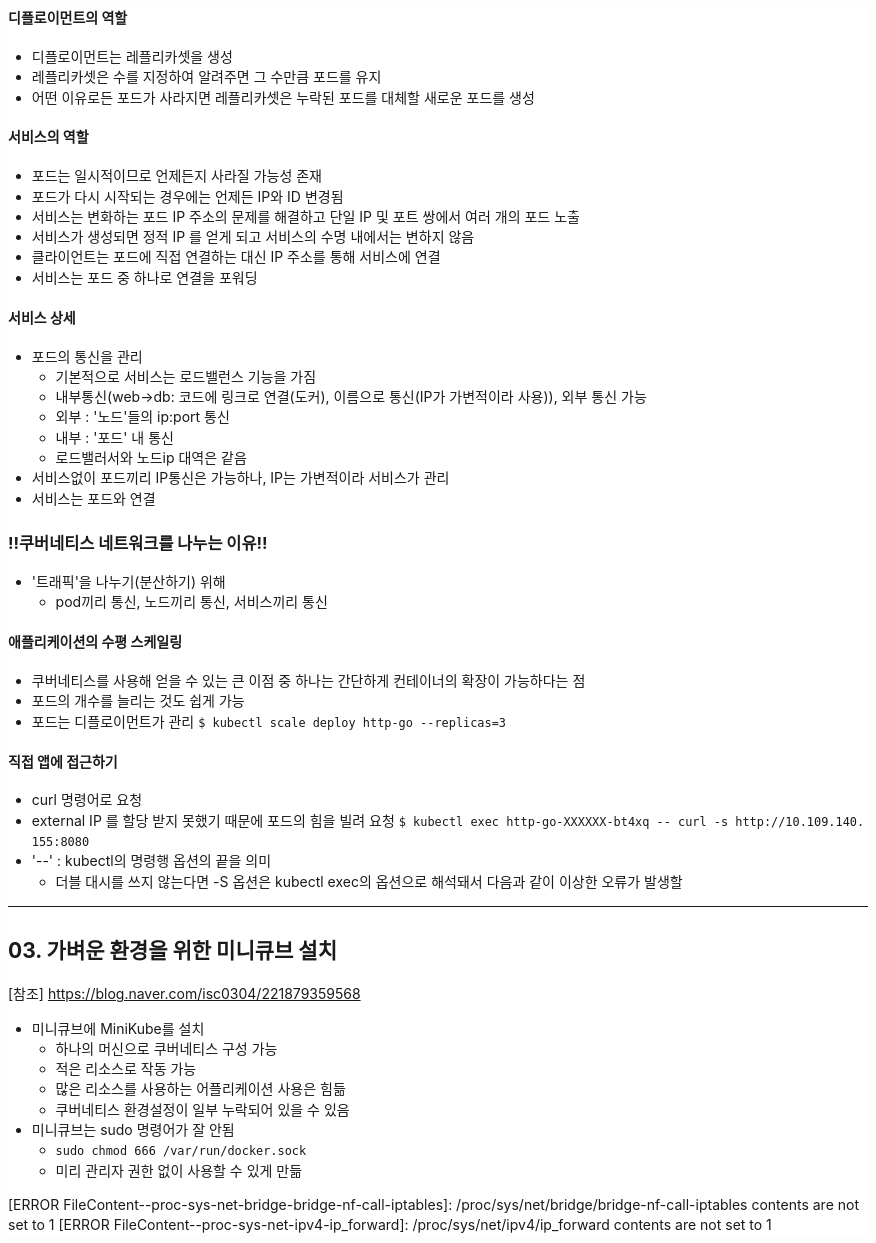 #### 디플로이먼트의 역할
* 디플로이먼트는 레플리카셋을 생성
* 레플리카셋은 수를 지정하여 알려주면 그 수만큼 포드를 유지
* 어떤 이유로든 포드가 사라지면 레플리카셋은 누락된 포드를 대체할 새로운 포드를 생성

#### 서비스의 역할
* 포드는 일시적이므로 언제든지 사라질 가능성 존재
* 포드가 다시 시작되는 경우에는 언제든 IP와 ID 변경됨
* 서비스는 변화하는 포드 IP 주소의 문제를 해결하고 단일 IP 및 포트 쌍에서 여러 개의 포드 노출
* 서비스가 생성되면 정적 IP 를 얻게 되고 서비스의 수명 내에서는 변하지 않음
* 클라이언트는 포드에 직접 연결하는 대신 IP 주소를 통해 서비스에 연결
* 서비스는 포드 중 하나로 연결을 포워딩

#### 서비스 상세
* 포드의 통신을 관리
	- 기본적으로 서비스는 로드밸런스 기능을 가짐
	- 내부통신(web->db: 코드에 링크로 연결(도커), 이름으로 통신(IP가 가변적이라 사용)), 외부 통신 가능
	- 외부 : '노드'들의 ip:port 통신
	- 내부 : '포드' 내 통신
	- 로드밸러서와 노드ip 대역은 같음
* 서비스없이 포드끼리 IP통신은 가능하나, IP는 가변적이라 서비스가 관리
* 서비스는 포드와 연결

### !!쿠버네티스 네트워크를 나누는 이유!!
* '트래픽'을 나누기(분산하기) 위해
	- pod끼리 통신, 노드끼리 통신, 서비스끼리 통신

#### 애플리케이션의 수평 스케일링
* 쿠버네티스를 사용해 얻을 수 있는 큰 이점 중 하나는 간단하게 컨테이너의 확장이 가능하다는 점
* 포드의 개수를 늘리는 것도 쉽게 가능
* 포드는 디플로이먼트가 관리
`$ kubectl scale deploy http-go --replicas=3`

#### 직접 앱에 접근하기
* curl 명령어로 요청
* external IP 를 할당 받지 못했기 때문에 포드의 힘을 빌려 요청
`$ kubectl exec http-go-XXXXXX-bt4xq -- curl -s http://10.109.140.155:8080`
* '--' : kubectl의 명령행 옵션의 끝을 의미
	- 더블 대시를 쓰지 않는다면 -S 옵션은 kubectl exec의 옵션으로 해석돼서 다음과 같이 이상한 오류가 발생할

---
## 03. 가벼운 환경을 위한 미니큐브 설치
[참조] https://blog.naver.com/isc0304/221879359568
* 미니큐브에 MiniKube를 설치
	- 하나의 머신으로 쿠버네티스 구성 가능
	- 적은 리소스로 작동 가능
	- 많은 리소스를 사용하는 어플리케이션 사용은 힘듦
	- 쿠버네티스 환경설정이 일부 누락되어 있을 수 있음
* 미니큐브는 sudo 명령어가 잘 안됨
	- `sudo chmod 666 /var/run/docker.sock`
	- 미리 관리자 권한 없이 사용할 수 있게 만듦
	

 [ERROR FileContent--proc-sys-net-bridge-bridge-nf-call-iptables]: /proc/sys/net/bridge/bridge-nf-call-iptables contents are not set to 1
[ERROR FileContent--proc-sys-net-ipv4-ip_forward]: /proc/sys/net/ipv4/ip_forward contents are not set to 1
[^출처]:  Minikube 설치 및 사용 방법|작성자 일선스
[^출처1]: https://blog.codonomics.com/2019/02/loadbalancer-support-with-minikube-for-k8s.html
